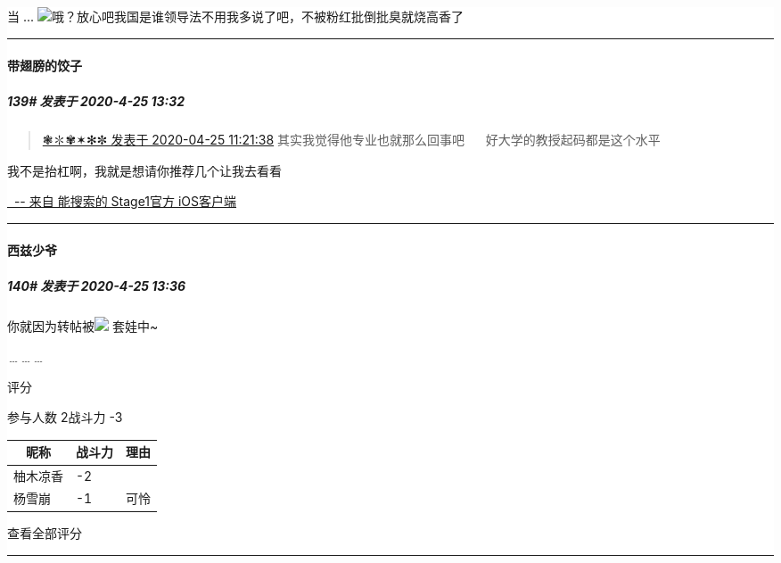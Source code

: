 当 ...</blockquote>
<img src="https://static.saraba1st.com/image/smiley/face2017/034.png" referrerpolicy="no-referrer">哦？放心吧我国是谁领导法不用我多说了吧，不被粉红批倒批臭就烧高香了







-----

####  带翅膀的饺子  
##### 139#       发表于 2020-4-25 13:32



<blockquote><a href="httphttps://bbs.saraba1st.com/2b/forum.php?mod=redirect&amp;goto=findpost&amp;pid=47199292&amp;ptid=1929609" target="_blank">❃✽✾✶✻✼ 发表于 2020-04-25 11:21:38</a>
其实我觉得他专业也就那么回事吧      好大学的教授起码都是这个水平</blockquote>我不是抬杠啊，我就是想请你推荐几个让我去看看

[  -- 来自 能搜索的 Stage1官方 iOS客户端](https://itunes.apple.com/fi/app/saraba1st/id1221237470?mt=8)







-----

####  西兹少爷  
##### 140#       发表于 2020-4-25 13:36




你就因为转帖被<img src="https://static.saraba1st.com/image/smiley/face2017/049.png" referrerpolicy="no-referrer"> 套娃中~



﹍﹍﹍

评分





 参与人数 2战斗力 -3

|昵称|战斗力|理由|
|----|---|---|
| 柚木凉香|-2||
| 杨雪崩|-1|可怜|



查看全部评分






-----
